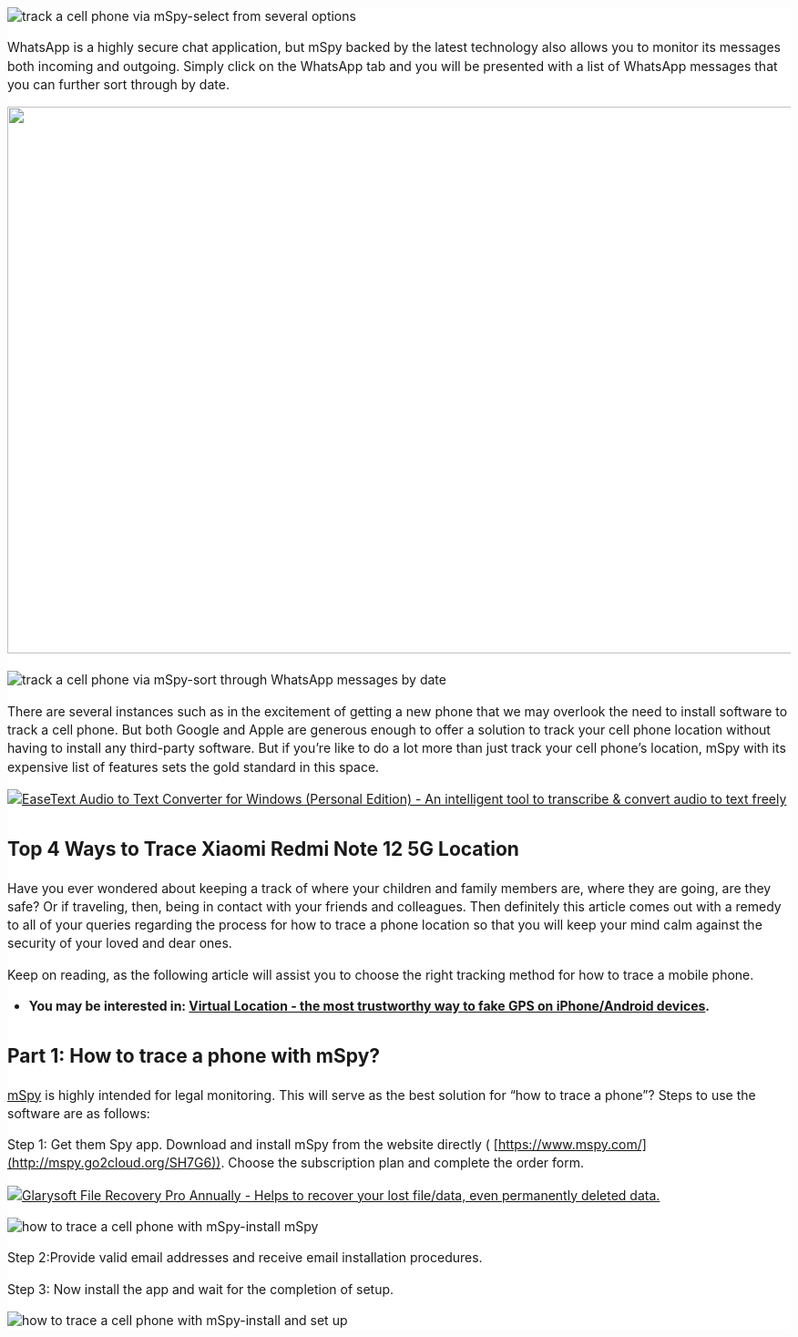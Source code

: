 ![track a cell phone via mSpy-select from several options](https://images.wondershare.com/drfone/article/2017/10/15082100786594.jpg)

WhatsApp is a highly secure chat application, but mSpy backed by the latest technology also allows you to monitor its messages both incoming and outgoing. Simply click on the WhatsApp tab and you will be presented with a list of WhatsApp messages that you can further sort through by date.


<a href="https://appsumo.8odi.net/c/5597632/2068407/7443" target="_top" id="2068407"><img src="//a.impactradius-go.com/display-ad/7443-2068407" border="0" alt="" width="1200" height="600"/></a><img height="0" width="0" src="https://appsumo.8odi.net/i/5597632/2068407/7443" style="position:absolute;visibility:hidden;" border="0" />

![track a cell phone via mSpy-sort through WhatsApp messages by date](https://images.wondershare.com/drfone/article/2017/10/15082101238393.jpg)

There are several instances such as in the excitement of getting a new phone that we may overlook the need to install software to track a cell phone. But both Google and Apple are generous enough to offer a solution to track your cell phone location without having to install any third-party software. But if you’re like to do a lot more than just track your cell phone’s location, mSpy with its expensive list of features sets the gold standard in this space.




<a href="https://secure.2checkout.com/order/checkout.php?PRODS=40203538&QTY=1&AFFILIATE=108875&CART=1"><img src="https://secure.avangate.com/images/merchant/cc4b82e826b52ec41c810301548e8f48/products/audio-to-text-transcription-software.png" border="0">EaseText Audio to Text Converter for Windows (Personal Edition) - An intelligent tool to transcribe & convert audio to text freely </a>

## Top 4 Ways to Trace Xiaomi Redmi Note 12 5G Location

Have you ever wondered about keeping a track of where your children and family members are, where they are going, are they safe? Or if traveling, then, being in contact with your friends and colleagues. Then definitely this article comes out with a remedy to all of your queries regarding the process for how to trace a phone location so that you will keep your mind calm against the security of your loved and dear ones.

Keep on reading, as the following article will assist you to choose the right tracking method for how to trace a mobile phone.

- **You may be interested in: [Virtual Location - the most trustworthy way to fake GPS on iPhone/Android devices](https://tools.techidaily.com/wondershare/drfone/virtual-location-changer/).**

## Part 1: How to trace a phone with mSpy?

[mSpy](http://mspy.go2cloud.org/SH7G6) is highly intended for legal monitoring. This will serve as the best solution for “how to trace a phone”? Steps to use the software are as follows:

Step 1: Get them Spy app. Download and install mSpy from the website directly ( [https://www.mspy.com/](http://mspy.go2cloud.org/SH7G6)). Choose the subscription plan and complete the order form.


<a href="https://order.glarysoft.com/order/checkout.php?PRODS=35504869&QTY=1&AFFILIATE=108875&CART=1"><img src="https://secure.avangate.com/images/merchant/6734fa703f6633ab896eecbdfad8953a/products/1_FR-200-1.png" border="0">Glarysoft File Recovery Pro Annually -  Helps to recover your lost file/data, even permanently deleted data. 
</a>

![how to trace a cell phone with mSpy-install mSpy](https://images.wondershare.com/drfone/article/2017/11/15096681293188.jpg)

Step 2:Provide valid email addresses and receive email installation procedures.

Step 3: Now install the app and wait for the completion of setup.

![how to trace a cell phone with mSpy-install and set up](https://images.wondershare.com/drfone/article/2017/11/15096681544965.jpg)
